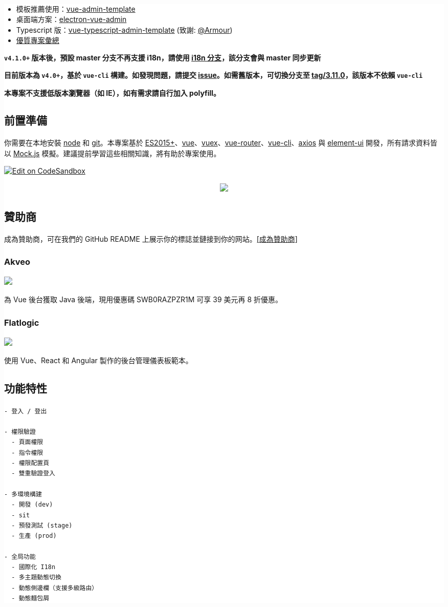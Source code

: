 - 模板推薦使用：[vue-admin-template](https://github.com/PanJiaChen/vue-admin-template)
- 桌面端方案：[electron-vue-admin](https://github.com/PanJiaChen/electron-vue-admin)
- Typescript 版：[vue-typescript-admin-template](https://github.com/Armour/vue-typescript-admin-template) (致謝: [@Armour](https://github.com/Armour))
- [優質專案彙總](https://github.com/PanJiaChen/vue-element-admin/issues/2312)

**`v4.1.0+` 版本後，預設 master 分支不再支援 i18n，請使用 [i18n 分支](https://github.com/PanJiaChen/vue-element-admin/tree/i18n)，該分支會與 master 同步更新**

**目前版本為 `v4.0+`，基於 `vue-cli` 構建。如發現問題，請提交 [issue](https://github.com/PanJiaChen/vue-element-admin/issues/new)。如需舊版本，可切換分支至 [tag/3.11.0](https://github.com/PanJiaChen/vue-element-admin/tree/tag/3.11.0)，該版本不依賴 `vue-cli`**

**本專案不支援低版本瀏覽器（如 IE），如有需求請自行加入 polyfill。**

## 前置準備

你需要在本地安裝 [node](https://nodejs.org/) 和 [git](https://git-scm.com/)。本專案基於 [ES2015+](https://es6.ruanyifeng.com/)、[vue](https://cn.vuejs.org/index.html)、[vuex](https://vuex.vuejs.org/zh-cn/)、[vue-router](https://router.vuejs.org/zh-cn/)、[vue-cli](https://github.com/vuejs/vue-cli)、[axios](https://github.com/axios/axios) 與 [element-ui](https://github.com/ElemeFE/element) 開發，所有請求資料皆以 [Mock.js](https://github.com/nuysoft/Mock) 模擬。建議提前學習這些相關知識，將有助於專案使用。

[![Edit on CodeSandbox](https://codesandbox.io/static/img/play-codesandbox.svg)](https://codesandbox.io/s/github/PanJiaChen/vue-element-admin/tree/CodeSandbox)

<p align="center">
  <img width="900" src="https://wpimg.wallstcn.com/a5894c1b-f6af-456e-82df-1151da0839bf.png">
</p>

## 贊助商

成為贊助商，可在我們的 GitHub README 上展示你的標誌並鏈接到你的网站。[[成為贊助商]](https://www.patreon.com/panjiachen)

### Akveo
<a href="https://store.akveo.com/products/vue-java-admin-dashboard-spring?utm_campaign=akveo_store-Vue-Vue_demo%2Fgithub&utm_source=vue_admin&utm_medium=referral&utm_content=github_banner"><img width="500px" src="https://raw.githubusercontent.com/PanJiaChen/vue-element-admin-site/master/docs/.vuepress/public/images/vue-java-banner.png" /></a><p>為 Vue 後台獲取 Java 後端，現用優惠碼 SWB0RAZPZR1M 可享 39 美元再 8 折優惠。
</p>

### Flatlogic

<a href="https://flatlogic.com/admin-dashboards?from=vue-element-admin"><img width="150px" src="https://wpimg.wallstcn.com/9c0b719b-5551-4c1e-b776-63994632d94a.png" /></a><p>使用 Vue、React 和 Angular 製作的後台管理儀表板範本。</p>

## 功能特性

```
- 登入 / 登出

- 權限驗證
  - 頁面權限
  - 指令權限
  - 權限配置頁
  - 雙重驗證登入

- 多環境構建
  - 開發 (dev)
  - sit
  - 預發測試 (stage)
  - 生產 (prod)

- 全局功能
  - 國際化 I18n
  - 多主題動態切換
  - 動態側邊欄（支援多級路由）
  - 動態麵包屑
```